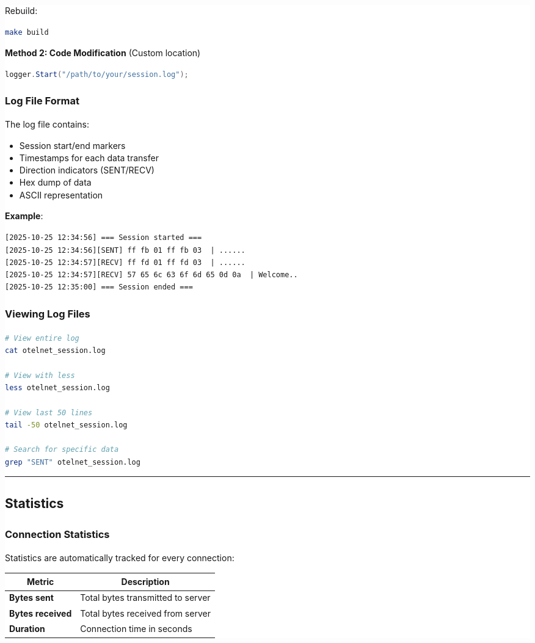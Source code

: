 Rebuild:
```bash
make build
```

**Method 2: Code Modification** (Custom location)

```csharp
logger.Start("/path/to/your/session.log");
```

### Log File Format

The log file contains:
- Session start/end markers
- Timestamps for each data transfer
- Direction indicators (SENT/RECV)
- Hex dump of data
- ASCII representation

**Example**:
```
[2025-10-25 12:34:56] === Session started ===
[2025-10-25 12:34:56][SENT] ff fb 01 ff fb 03  | ......
[2025-10-25 12:34:57][RECV] ff fd 01 ff fd 03  | ......
[2025-10-25 12:34:57][RECV] 57 65 6c 63 6f 6d 65 0d 0a  | Welcome..
[2025-10-25 12:35:00] === Session ended ===
```

### Viewing Log Files

```bash
# View entire log
cat otelnet_session.log

# View with less
less otelnet_session.log

# View last 50 lines
tail -50 otelnet_session.log

# Search for specific data
grep "SENT" otelnet_session.log
```

---

## Statistics

### Connection Statistics

Statistics are automatically tracked for every connection:

| Metric | Description |
|--------|-------------|
| **Bytes sent** | Total bytes transmitted to server |
| **Bytes received** | Total bytes received from server |
| **Duration** | Connection time in seconds |
